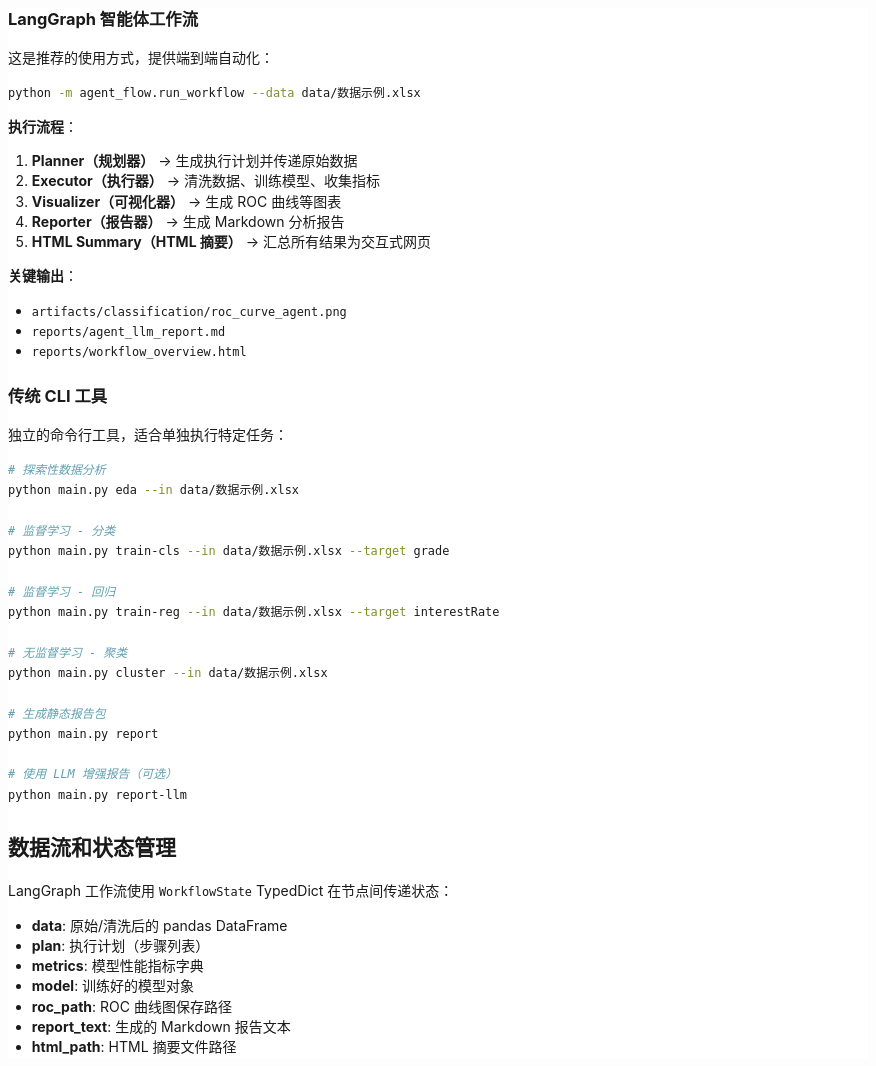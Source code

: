 ### LangGraph 智能体工作流

这是推荐的使用方式，提供端到端自动化：

```bash
python -m agent_flow.run_workflow --data data/数据示例.xlsx
```

**执行流程**：
1. **Planner（规划器）** → 生成执行计划并传递原始数据
2. **Executor（执行器）** → 清洗数据、训练模型、收集指标
3. **Visualizer（可视化器）** → 生成 ROC 曲线等图表
4. **Reporter（报告器）** → 生成 Markdown 分析报告
5. **HTML Summary（HTML 摘要）** → 汇总所有结果为交互式网页

**关键输出**：
- `artifacts/classification/roc_curve_agent.png`
- `reports/agent_llm_report.md`
- `reports/workflow_overview.html`

### 传统 CLI 工具

独立的命令行工具，适合单独执行特定任务：

```bash
# 探索性数据分析
python main.py eda --in data/数据示例.xlsx

# 监督学习 - 分类
python main.py train-cls --in data/数据示例.xlsx --target grade

# 监督学习 - 回归
python main.py train-reg --in data/数据示例.xlsx --target interestRate

# 无监督学习 - 聚类
python main.py cluster --in data/数据示例.xlsx

# 生成静态报告包
python main.py report

# 使用 LLM 增强报告（可选）
python main.py report-llm
```

## 数据流和状态管理

LangGraph 工作流使用 `WorkflowState` TypedDict 在节点间传递状态：

- **data**: 原始/清洗后的 pandas DataFrame
- **plan**: 执行计划（步骤列表）
- **metrics**: 模型性能指标字典
- **model**: 训练好的模型对象
- **roc_path**: ROC 曲线图保存路径
- **report_text**: 生成的 Markdown 报告文本
- **html_path**: HTML 摘要文件路径
